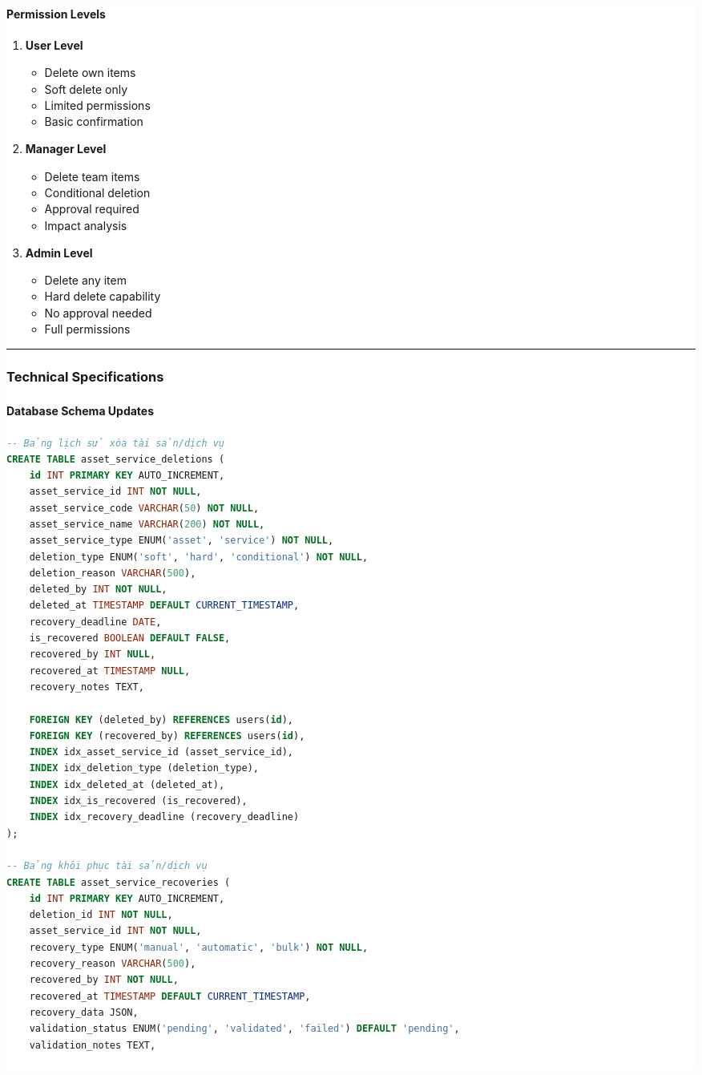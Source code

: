 #### Permission Levels
1. **User Level**
   - Delete own items
   - Soft delete only
   - Limited permissions
   - Basic confirmation

2. **Manager Level**
   - Delete team items
   - Conditional deletion
   - Approval required
   - Impact analysis

3. **Admin Level**
   - Delete any item
   - Hard delete capability
   - No approval needed
   - Full permissions

---

### Technical Specifications

#### Database Schema Updates
```sql
-- Bảng lịch sử xóa tài sản/dịch vụ
CREATE TABLE asset_service_deletions (
    id INT PRIMARY KEY AUTO_INCREMENT,
    asset_service_id INT NOT NULL,
    asset_service_code VARCHAR(50) NOT NULL,
    asset_service_name VARCHAR(200) NOT NULL,
    asset_service_type ENUM('asset', 'service') NOT NULL,
    deletion_type ENUM('soft', 'hard', 'conditional') NOT NULL,
    deletion_reason VARCHAR(500),
    deleted_by INT NOT NULL,
    deleted_at TIMESTAMP DEFAULT CURRENT_TIMESTAMP,
    recovery_deadline DATE,
    is_recovered BOOLEAN DEFAULT FALSE,
    recovered_by INT NULL,
    recovered_at TIMESTAMP NULL,
    recovery_notes TEXT,
    
    FOREIGN KEY (deleted_by) REFERENCES users(id),
    FOREIGN KEY (recovered_by) REFERENCES users(id),
    INDEX idx_asset_service_id (asset_service_id),
    INDEX idx_deletion_type (deletion_type),
    INDEX idx_deleted_at (deleted_at),
    INDEX idx_is_recovered (is_recovered),
    INDEX idx_recovery_deadline (recovery_deadline)
);

-- Bảng khôi phục tài sản/dịch vụ
CREATE TABLE asset_service_recoveries (
    id INT PRIMARY KEY AUTO_INCREMENT,
    deletion_id INT NOT NULL,
    asset_service_id INT NOT NULL,
    recovery_type ENUM('manual', 'automatic', 'bulk') NOT NULL,
    recovery_reason VARCHAR(500),
    recovered_by INT NOT NULL,
    recovered_at TIMESTAMP DEFAULT CURRENT_TIMESTAMP,
    recovery_data JSON,
    validation_status ENUM('pending', 'validated', 'failed') DEFAULT 'pending',
    validation_notes TEXT,
    
```